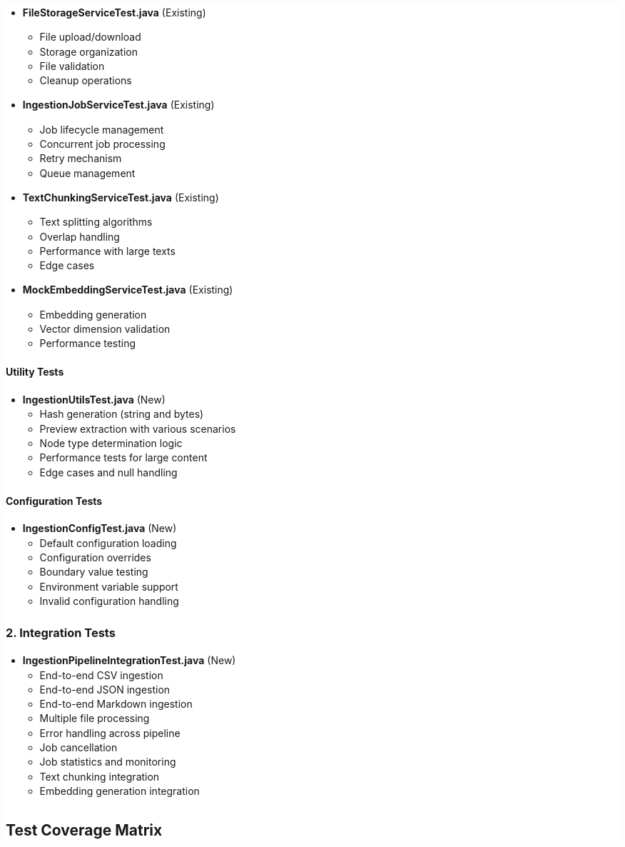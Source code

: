 - **FileStorageServiceTest.java** (Existing)
  - File upload/download
  - Storage organization
  - File validation
  - Cleanup operations

- **IngestionJobServiceTest.java** (Existing)
  - Job lifecycle management
  - Concurrent job processing
  - Retry mechanism
  - Queue management

- **TextChunkingServiceTest.java** (Existing)
  - Text splitting algorithms
  - Overlap handling
  - Performance with large texts
  - Edge cases

- **MockEmbeddingServiceTest.java** (Existing)
  - Embedding generation
  - Vector dimension validation
  - Performance testing

#### Utility Tests
- **IngestionUtilsTest.java** (New)
  - Hash generation (string and bytes)
  - Preview extraction with various scenarios
  - Node type determination logic
  - Performance tests for large content
  - Edge cases and null handling

#### Configuration Tests
- **IngestionConfigTest.java** (New)
  - Default configuration loading
  - Configuration overrides
  - Boundary value testing
  - Environment variable support
  - Invalid configuration handling

### 2. Integration Tests

- **IngestionPipelineIntegrationTest.java** (New)
  - End-to-end CSV ingestion
  - End-to-end JSON ingestion
  - End-to-end Markdown ingestion
  - Multiple file processing
  - Error handling across pipeline
  - Job cancellation
  - Job statistics and monitoring
  - Text chunking integration
  - Embedding generation integration

## Test Coverage Matrix
